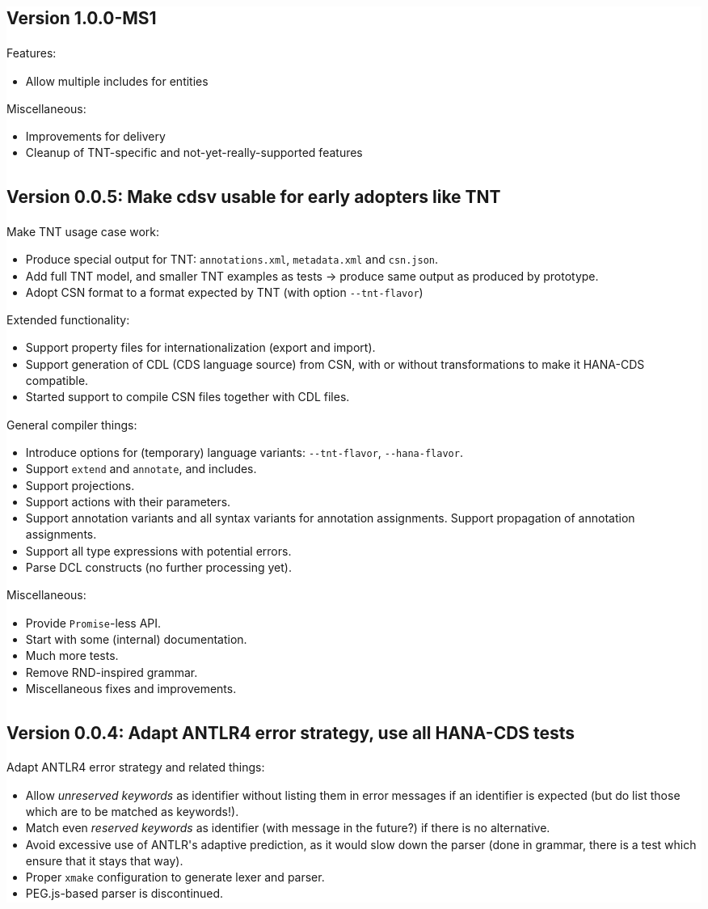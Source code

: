 ## Version 1.0.0-MS1

Features:
* Allow multiple includes for entities

Miscellaneous:
* Improvements for delivery
* Cleanup of TNT-specific and not-yet-really-supported features



## Version 0.0.5: Make cdsv usable for early adopters like TNT

Make TNT usage case work:
*   Produce special output for TNT: `annotations.xml`, `metadata.xml` and `csn.json`.
*   Add full TNT model, and smaller TNT examples as tests
    → produce same output as produced by prototype.
*   Adopt CSN format to a format expected by TNT (with option `--tnt-flavor`)

Extended functionality:
*   Support property files for internationalization (export and import).
*   Support generation of CDL (CDS language source) from CSN,
    with or without transformations to make it HANA-CDS compatible.
*   Started support to compile CSN files together with CDL files.

General compiler things:
*   Introduce options for (temporary) language variants: `--tnt-flavor`, `--hana-flavor`.
*   Support `extend` and `annotate`, and includes.
*   Support projections.
*   Support actions with their parameters.
*   Support annotation variants and all syntax variants for annotation assignments.
    Support propagation of annotation assignments.
*   Support all type expressions with potential errors.
*   Parse DCL constructs (no further processing yet).

Miscellaneous:
*   Provide `Promise`-less API.
*   Start with some (internal) documentation.
*   Much more tests.
*   Remove RND-inspired grammar.
*   Miscellaneous fixes and improvements.

## Version 0.0.4: Adapt ANTLR4 error strategy, use all HANA-CDS tests

Adapt ANTLR4 error strategy and related things:
*   Allow _unreserved keywords_ as identifier without listing them in error messages if an identifier is expected (but do list those which are to be matched as keywords!).
*   Match even _reserved keywords_ as identifier (with message in the future?) if there is no alternative.
*   Avoid excessive use of ANTLR's adaptive prediction, as it would slow down the parser
    (done in grammar, there is a test which ensure that it stays that way).
*   Proper `xmake` configuration to generate lexer and parser.
*   PEG.js-based parser is discontinued.
